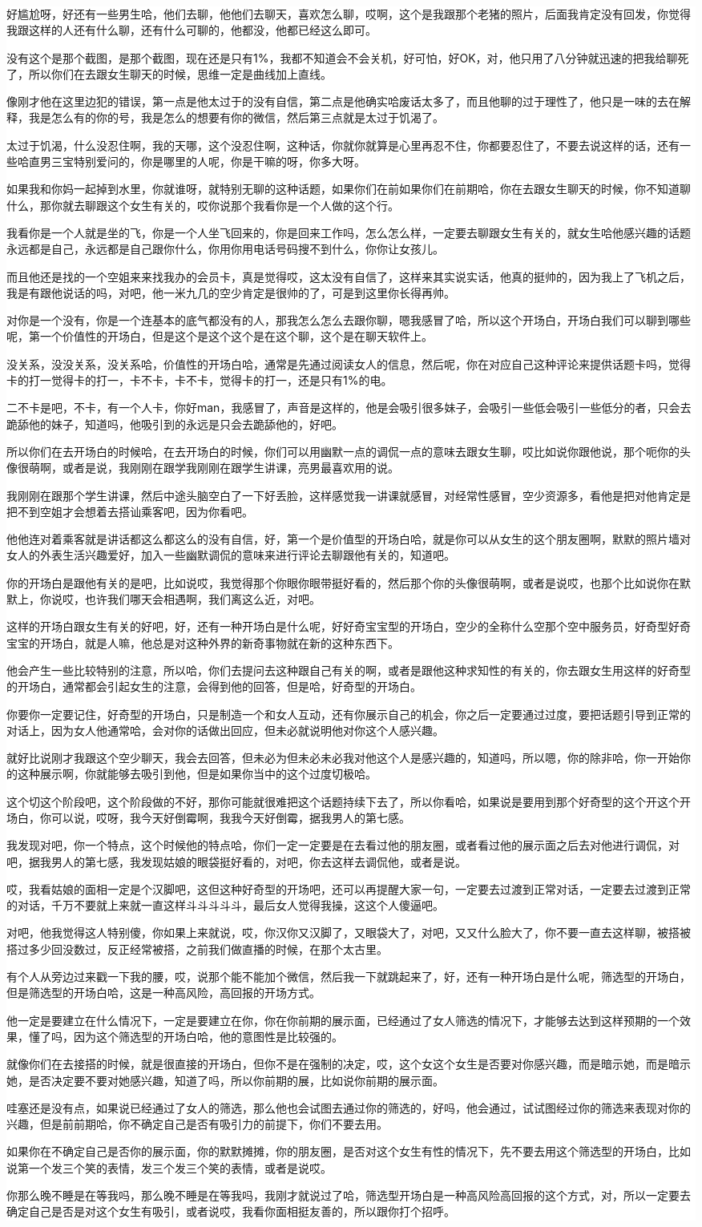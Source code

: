 好尴尬呀，好还有一些男生哈，他们去聊，他他们去聊天，喜欢怎么聊，哎啊，这个是我跟那个老猪的照片，后面我肯定没有回发，你觉得我跟这样的人还有什么聊，还有什么可聊的，他都没，他都已经这么即可。

没有这个是那个截图，是那个截图，现在还是只有1%，我都不知道会不会关机，好可怕，好OK，对，他只用了八分钟就迅速的把我给聊死了，所以你们在去跟女生聊天的时候，思维一定是曲线加上直线。

像刚才他在这里边犯的错误，第一点是他太过于的没有自信，第二点是他确实哈废话太多了，而且他聊的过于理性了，他只是一味的去在解释，我是怎么有的你的号，我是怎么的想要有你的微信，然后第三点就是太过于饥渴了。

太过于饥渴，什么没忍住啊，我的天哪，这个没忍住啊，这种话，你就你就算是心里再忍不住，你都要忍住了，不要去说这样的话，还有一些哈直男三宝特别爱问的，你是哪里的人呢，你是干嘛的呀，你多大呀。

如果我和你妈一起掉到水里，你就谁呀，就特别无聊的这种话题，如果你们在前如果你们在前期哈，你在去跟女生聊天的时候，你不知道聊什么，那你就去聊跟这个女生有关的，哎你说那个我看你是一个人做的这个行。

我看你是一个人就是坐的飞，你是一个人坐飞回来的，你是回来工作吗，怎么怎么样，一定要去聊跟女生有关的，就女生哈他感兴趣的话题永远都是自己，永远都是自己跟你什么，你用你用电话号码搜不到什么，你你让女孩儿。

而且他还是找的一个空姐来来找我办的会员卡，真是觉得哎，这太没有自信了，这样来其实说实话，他真的挺帅的，因为我上了飞机之后，我是有跟他说话的吗，对吧，他一米九几的空少肯定是很帅的了，可是到这里你长得再帅。

对你是一个没有，你是一个连基本的底气都没有的人，那我怎么怎么去跟你聊，嗯我感冒了哈，所以这个开场白，开场白我们可以聊到哪些呢，第一个价值性的开场白，但是这个是这个这个是在这个聊，这个是在聊天软件上。

没关系，没没关系，没关系哈，价值性的开场白哈，通常是先通过阅读女人的信息，然后呢，你在对应自己这种评论来提供话题卡吗，觉得卡的打一觉得卡的打一，卡不卡，卡不卡，觉得卡的打一，还是只有1%的电。

二不卡是吧，不卡，有一个人卡，你好man，我感冒了，声音是这样的，他是会吸引很多妹子，会吸引一些低会吸引一些低分的者，只会去跪舔他的妹子，知道吗，他吸引到的永远是只会去跪舔他的，好吧。

所以你们在去开场白的时候哈，在去开场白的时候，你们可以用幽默一点的调侃一点的意味去跟女生聊，哎比如说你跟他说，那个呃你的头像很萌啊，或者是说，我刚刚在跟学我刚刚在跟学生讲课，亮男最喜欢用的说。

我刚刚在跟那个学生讲课，然后中途头脑空白了一下好丢脸，这样感觉我一讲课就感冒，对经常性感冒，空少资源多，看他是把对他肯定是把不到空姐才会想着去搭讪乘客吧，因为你看吧。

他他连对着乘客就是讲话都这么都这么的没有自信，好，第一个是价值型的开场白哈，就是你可以从女生的这个朋友圈啊，默默的照片墙对女人的外表生活兴趣爱好，加入一些幽默调侃的意味来进行评论去聊跟他有关的，知道吧。

你的开场白是跟他有关的是吧，比如说哎，我觉得那个你眼你眼带挺好看的，然后那个你的头像很萌啊，或者是说哎，也那个比如说你在默默上，你说哎，也许我们哪天会相遇啊，我们离这么近，对吧。

这样的开场白跟女生有关的好吧，好，还有一种开场白是什么呢，好好奇宝宝型的开场白，空少的全称什么空那个空中服务员，好奇型好奇宝宝的开场白，就是人嘛，他总是对这种外界的新奇事物就在新的这种东西下。

他会产生一些比较特别的注意，所以哈，你们去提问去这种跟自己有关的啊，或者是跟他这种求知性的有关的，你去跟女生用这样的好奇型的开场白，通常都会引起女生的注意，会得到他的回答，但是哈，好奇型的开场白。

你要你一定要记住，好奇型的开场白，只是制造一个和女人互动，还有你展示自己的机会，你之后一定要通过过度，要把话题引导到正常的对话上，因为女人他通常哈，会对你的话做出回应，但未必就说明他对你这个人感兴趣。

就好比说刚才我跟这个空少聊天，我会去回答，但未必为但未必未必我对他这个人是感兴趣的，知道吗，所以嗯，你的除非哈，你一开始你的这种展示啊，你就能够去吸引到他，但是如果你当中的这个过度切极哈。

这个切这个阶段吧，这个阶段做的不好，那你可能就很难把这个话题持续下去了，所以你看哈，如果说是要用到那个好奇型的这个开这个开场白，你可以说，哎呀，我今天好倒霉啊，我我今天好倒霉，据我男人的第七感。

我发现对吧，你一个特点，这个时候他的特点哈，你们一定一定要是在去看过他的朋友圈，或者看过他的展示面之后去对他进行调侃，对吧，据我男人的第七感，我发现姑娘的眼袋挺好看的，对吧，你去这样去调侃他，或者是说。

哎，我看姑娘的面相一定是个汉脚吧，这但这种好奇型的开场吧，还可以再提醒大家一句，一定要去过渡到正常对话，一定要去过渡到正常的对话，千万不要就上来就一直这样斗斗斗斗斗，最后女人觉得我操，这这个人傻逼吧。

对吧，他我觉得这人特别傻，你如果上来就说，哎，你汉你又汉脚了，又眼袋大了，对吧，又又什么脸大了，你不要一直去这样聊，被搭被搭过多少回没数过，反正经常被搭，之前我们做直播的时候，在那个太古里。

有个人从旁边过来戳一下我的腰，哎，说那个能不能加个微信，然后我一下就跳起来了，好，还有一种开场白是什么呢，筛选型的开场白，但是筛选型的开场白哈，这是一种高风险，高回报的开场方式。

他一定是要建立在什么情况下，一定是要建立在你，你在你前期的展示面，已经通过了女人筛选的情况下，才能够去达到这样预期的一个效果，懂了吗，因为这个筛选型的开场白哈，他的意图性是比较强的。

就像你们在去接搭的时候，就是很直接的开场白，但你不是在强制的决定，哎，这个女这个女生是否要对你感兴趣，而是暗示她，而是暗示她，是否决定要不要对她感兴趣，知道了吗，所以你前期的展，比如说你前期的展示面。

哇塞还是没有点，如果说已经通过了女人的筛选，那么他也会试图去通过你的筛选的，好吗，他会通过，试试图经过你的筛选来表现对你的兴趣，但是前前期哈，你不确定自己是否有吸引力的前提下，你们不要去用。

如果你在不确定自己是否你的展示面，你的默默摊摊，你的朋友圈，是否对这个女生有性的情况下，先不要去用这个筛选型的开场白，比如说第一个发三个笑的表情，发三个发三个笑的表情，或者是说哎。

你那么晚不睡是在等我吗，那么晚不睡是在等我吗，我刚才就说过了哈，筛选型开场白是一种高风险高回报的这个方式，对，所以一定要去确定自己是否是对这个女生有吸引，或者说哎，我看你面相挺友善的，所以跟你打个招呼。
